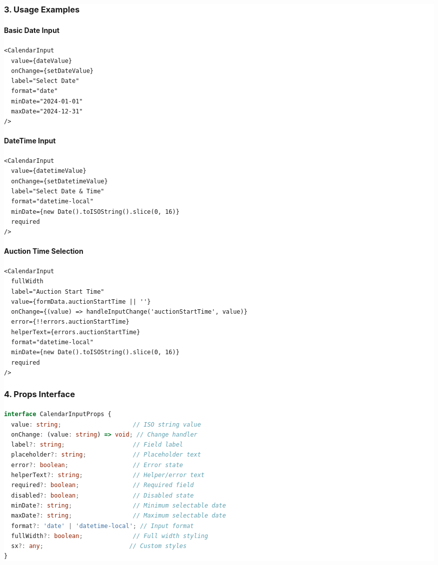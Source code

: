 ### 3. Usage Examples

#### **Basic Date Input**
```tsx
<CalendarInput
  value={dateValue}
  onChange={setDateValue}
  label="Select Date"
  format="date"
  minDate="2024-01-01"
  maxDate="2024-12-31"
/>
```

#### **DateTime Input**
```tsx
<CalendarInput
  value={datetimeValue}
  onChange={setDatetimeValue}
  label="Select Date & Time"
  format="datetime-local"
  minDate={new Date().toISOString().slice(0, 16)}
  required
/>
```

#### **Auction Time Selection**
```tsx
<CalendarInput
  fullWidth
  label="Auction Start Time"
  value={formData.auctionStartTime || ''}
  onChange={(value) => handleInputChange('auctionStartTime', value)}
  error={!!errors.auctionStartTime}
  helperText={errors.auctionStartTime}
  format="datetime-local"
  minDate={new Date().toISOString().slice(0, 16)}
  required
/>
```

### 4. Props Interface

```typescript
interface CalendarInputProps {
  value: string;                    // ISO string value
  onChange: (value: string) => void; // Change handler
  label?: string;                   // Field label
  placeholder?: string;             // Placeholder text
  error?: boolean;                  // Error state
  helperText?: string;              // Helper/error text
  required?: boolean;               // Required field
  disabled?: boolean;               // Disabled state
  minDate?: string;                 // Minimum selectable date
  maxDate?: string;                 // Maximum selectable date
  format?: 'date' | 'datetime-local'; // Input format
  fullWidth?: boolean;              // Full width styling
  sx?: any;                        // Custom styles
}
```
